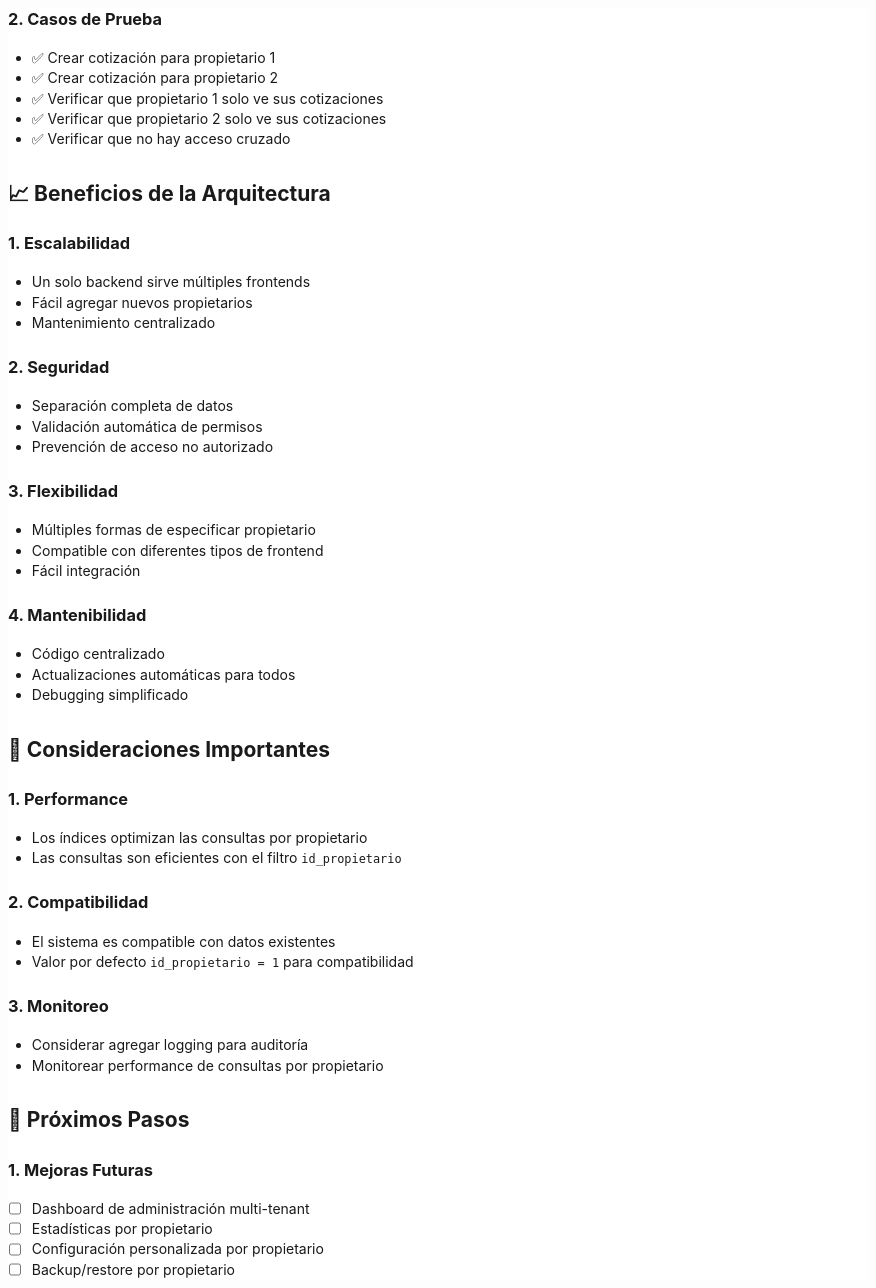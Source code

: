 ### 2. **Casos de Prueba**
- ✅ Crear cotización para propietario 1
- ✅ Crear cotización para propietario 2
- ✅ Verificar que propietario 1 solo ve sus cotizaciones
- ✅ Verificar que propietario 2 solo ve sus cotizaciones
- ✅ Verificar que no hay acceso cruzado

## 📈 Beneficios de la Arquitectura

### 1. **Escalabilidad**
- Un solo backend sirve múltiples frontends
- Fácil agregar nuevos propietarios
- Mantenimiento centralizado

### 2. **Seguridad**
- Separación completa de datos
- Validación automática de permisos
- Prevención de acceso no autorizado

### 3. **Flexibilidad**
- Múltiples formas de especificar propietario
- Compatible con diferentes tipos de frontend
- Fácil integración

### 4. **Mantenibilidad**
- Código centralizado
- Actualizaciones automáticas para todos
- Debugging simplificado

## 🚨 Consideraciones Importantes

### 1. **Performance**
- Los índices optimizan las consultas por propietario
- Las consultas son eficientes con el filtro `id_propietario`

### 2. **Compatibilidad**
- El sistema es compatible con datos existentes
- Valor por defecto `id_propietario = 1` para compatibilidad

### 3. **Monitoreo**
- Considerar agregar logging para auditoría
- Monitorear performance de consultas por propietario

## 🔄 Próximos Pasos

### 1. **Mejoras Futuras**
- [ ] Dashboard de administración multi-tenant
- [ ] Estadísticas por propietario
- [ ] Configuración personalizada por propietario
- [ ] Backup/restore por propietario
